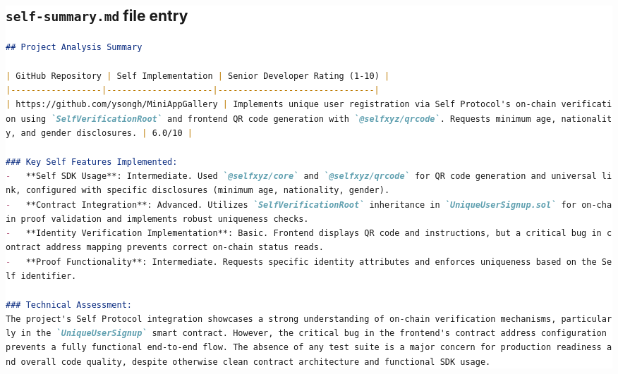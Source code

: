 
## `self-summary.md` file entry

```markdown
## Project Analysis Summary

| GitHub Repository | Self Implementation | Senior Developer Rating (1-10) |
|------------------|---------------------|-------------------------------|
| https://github.com/ysongh/MiniAppGallery | Implements unique user registration via Self Protocol's on-chain verification using `SelfVerificationRoot` and frontend QR code generation with `@selfxyz/qrcode`. Requests minimum age, nationality, and gender disclosures. | 6.0/10 |

### Key Self Features Implemented:
-   **Self SDK Usage**: Intermediate. Used `@selfxyz/core` and `@selfxyz/qrcode` for QR code generation and universal link, configured with specific disclosures (minimum age, nationality, gender).
-   **Contract Integration**: Advanced. Utilizes `SelfVerificationRoot` inheritance in `UniqueUserSignup.sol` for on-chain proof validation and implements robust uniqueness checks.
-   **Identity Verification Implementation**: Basic. Frontend displays QR code and instructions, but a critical bug in contract address mapping prevents correct on-chain status reads.
-   **Proof Functionality**: Intermediate. Requests specific identity attributes and enforces uniqueness based on the Self identifier.

### Technical Assessment:
The project's Self Protocol integration showcases a strong understanding of on-chain verification mechanisms, particularly in the `UniqueUserSignup` smart contract. However, the critical bug in the frontend's contract address configuration prevents a fully functional end-to-end flow. The absence of any test suite is a major concern for production readiness and overall code quality, despite otherwise clean contract architecture and functional SDK usage.
```